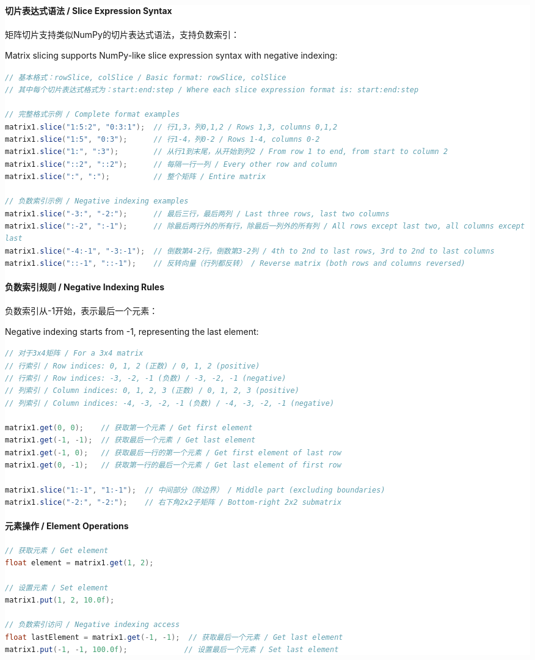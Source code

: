 #### 切片表达式语法 / Slice Expression Syntax

矩阵切片支持类似NumPy的切片表达式语法，支持负数索引：

Matrix slicing supports NumPy-like slice expression syntax with negative indexing:

```java
// 基本格式：rowSlice, colSlice / Basic format: rowSlice, colSlice
// 其中每个切片表达式格式为：start:end:step / Where each slice expression format is: start:end:step

// 完整格式示例 / Complete format examples
matrix1.slice("1:5:2", "0:3:1");  // 行1,3，列0,1,2 / Rows 1,3, columns 0,1,2
matrix1.slice("1:5", "0:3");      // 行1-4，列0-2 / Rows 1-4, columns 0-2
matrix1.slice("1:", ":3");        // 从行1到末尾，从开始到列2 / From row 1 to end, from start to column 2
matrix1.slice("::2", "::2");      // 每隔一行一列 / Every other row and column
matrix1.slice(":", ":");          // 整个矩阵 / Entire matrix

// 负数索引示例 / Negative indexing examples
matrix1.slice("-3:", "-2:");      // 最后三行，最后两列 / Last three rows, last two columns
matrix1.slice(":-2", ":-1");      // 除最后两行外的所有行，除最后一列外的所有列 / All rows except last two, all columns except last
matrix1.slice("-4:-1", "-3:-1");  // 倒数第4-2行，倒数第3-2列 / 4th to 2nd to last rows, 3rd to 2nd to last columns
matrix1.slice("::-1", "::-1");    // 反转向量（行列都反转） / Reverse matrix (both rows and columns reversed)
```

#### 负数索引规则 / Negative Indexing Rules

负数索引从-1开始，表示最后一个元素：

Negative indexing starts from -1, representing the last element:

```java
// 对于3x4矩阵 / For a 3x4 matrix
// 行索引 / Row indices: 0, 1, 2 (正数) / 0, 1, 2 (positive)
// 行索引 / Row indices: -3, -2, -1 (负数) / -3, -2, -1 (negative)
// 列索引 / Column indices: 0, 1, 2, 3 (正数) / 0, 1, 2, 3 (positive)
// 列索引 / Column indices: -4, -3, -2, -1 (负数) / -4, -3, -2, -1 (negative)

matrix1.get(0, 0);    // 获取第一个元素 / Get first element
matrix1.get(-1, -1);  // 获取最后一个元素 / Get last element
matrix1.get(-1, 0);   // 获取最后一行的第一个元素 / Get first element of last row
matrix1.get(0, -1);   // 获取第一行的最后一个元素 / Get last element of first row

matrix1.slice("1:-1", "1:-1");  // 中间部分（除边界） / Middle part (excluding boundaries)
matrix1.slice("-2:", "-2:");    // 右下角2x2子矩阵 / Bottom-right 2x2 submatrix
```

#### 元素操作 / Element Operations

```java
// 获取元素 / Get element
float element = matrix1.get(1, 2);

// 设置元素 / Set element
matrix1.put(1, 2, 10.0f);

// 负数索引访问 / Negative indexing access
float lastElement = matrix1.get(-1, -1);  // 获取最后一个元素 / Get last element
matrix1.put(-1, -1, 100.0f);             // 设置最后一个元素 / Set last element
```
